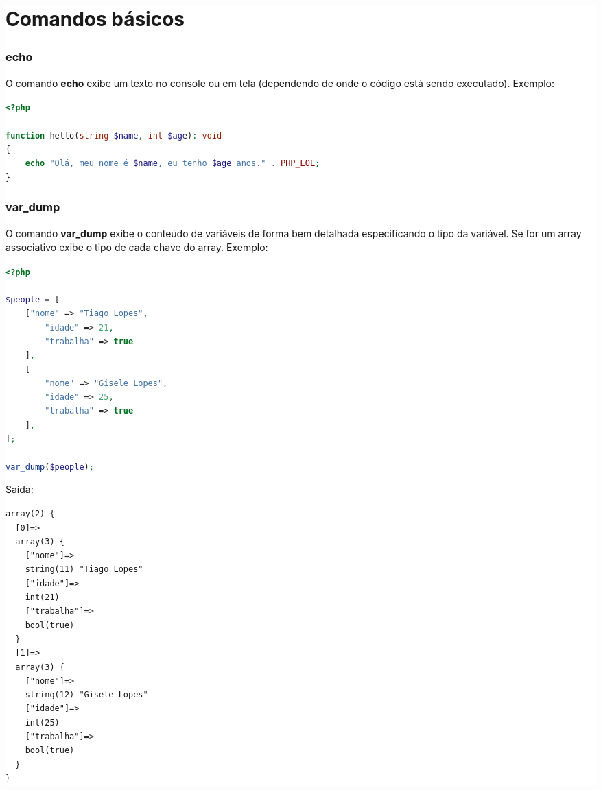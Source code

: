 
# Comandos básicos

### echo

O comando **echo** exibe um texto no console ou em tela (dependendo de onde o código está sendo executado). Exemplo:

```php
<?php

function hello(string $name, int $age): void  
{  
    echo "Olá, meu nome é $name, eu tenho $age anos." . PHP_EOL;  
}
```

### var_dump

O comando **var_dump** exibe o conteúdo de variáveis de forma bem detalhada especificando o tipo da variável. Se for um array associativo exibe o tipo de cada chave do array. Exemplo:
```php
<?php

$people = [  
    ["nome" => "Tiago Lopes",  
        "idade" => 21,  
        "trabalha" => true  
    ],   
    [  
        "nome" => "Gisele Lopes",  
        "idade" => 25,  
        "trabalha" => true  
    ],  
];

var_dump($people);
```

Saída:
```
array(2) {
  [0]=>
  array(3) {
    ["nome"]=>
    string(11) "Tiago Lopes"
    ["idade"]=>
    int(21)
    ["trabalha"]=>
    bool(true)
  }
  [1]=>
  array(3) {
    ["nome"]=>
    string(12) "Gisele Lopes"
    ["idade"]=>
    int(25)
    ["trabalha"]=>
    bool(true)
  }
}
```
